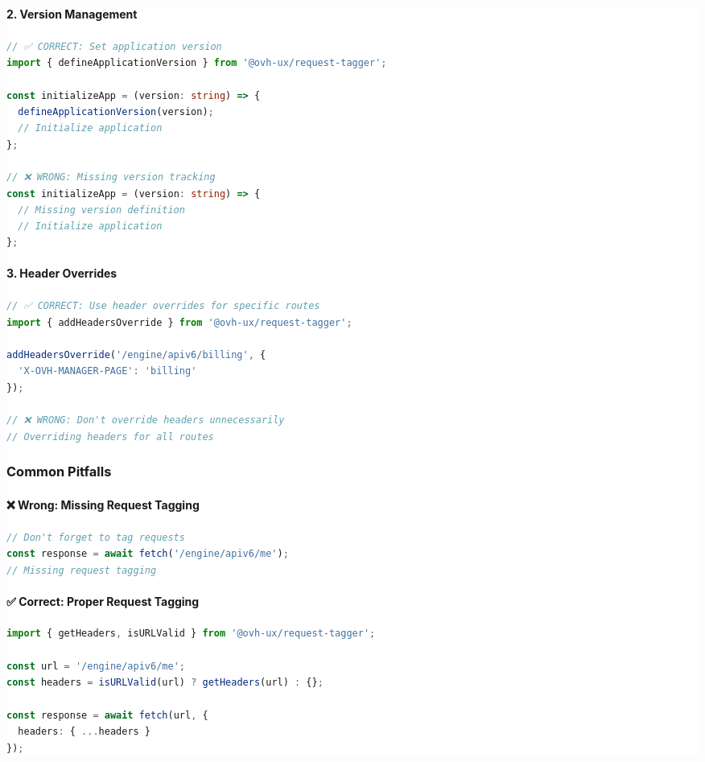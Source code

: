 #### 2. Version Management

```typescript
// ✅ CORRECT: Set application version
import { defineApplicationVersion } from '@ovh-ux/request-tagger';

const initializeApp = (version: string) => {
  defineApplicationVersion(version);
  // Initialize application
};

// ❌ WRONG: Missing version tracking
const initializeApp = (version: string) => {
  // Missing version definition
  // Initialize application
};
```

#### 3. Header Overrides

```typescript
// ✅ CORRECT: Use header overrides for specific routes
import { addHeadersOverride } from '@ovh-ux/request-tagger';

addHeadersOverride('/engine/apiv6/billing', {
  'X-OVH-MANAGER-PAGE': 'billing'
});

// ❌ WRONG: Don't override headers unnecessarily
// Overriding headers for all routes
```

### Common Pitfalls

#### ❌ Wrong: Missing Request Tagging

```typescript
// Don't forget to tag requests
const response = await fetch('/engine/apiv6/me');
// Missing request tagging
```

#### ✅ Correct: Proper Request Tagging

```typescript
import { getHeaders, isURLValid } from '@ovh-ux/request-tagger';

const url = '/engine/apiv6/me';
const headers = isURLValid(url) ? getHeaders(url) : {};

const response = await fetch(url, {
  headers: { ...headers }
});
```
